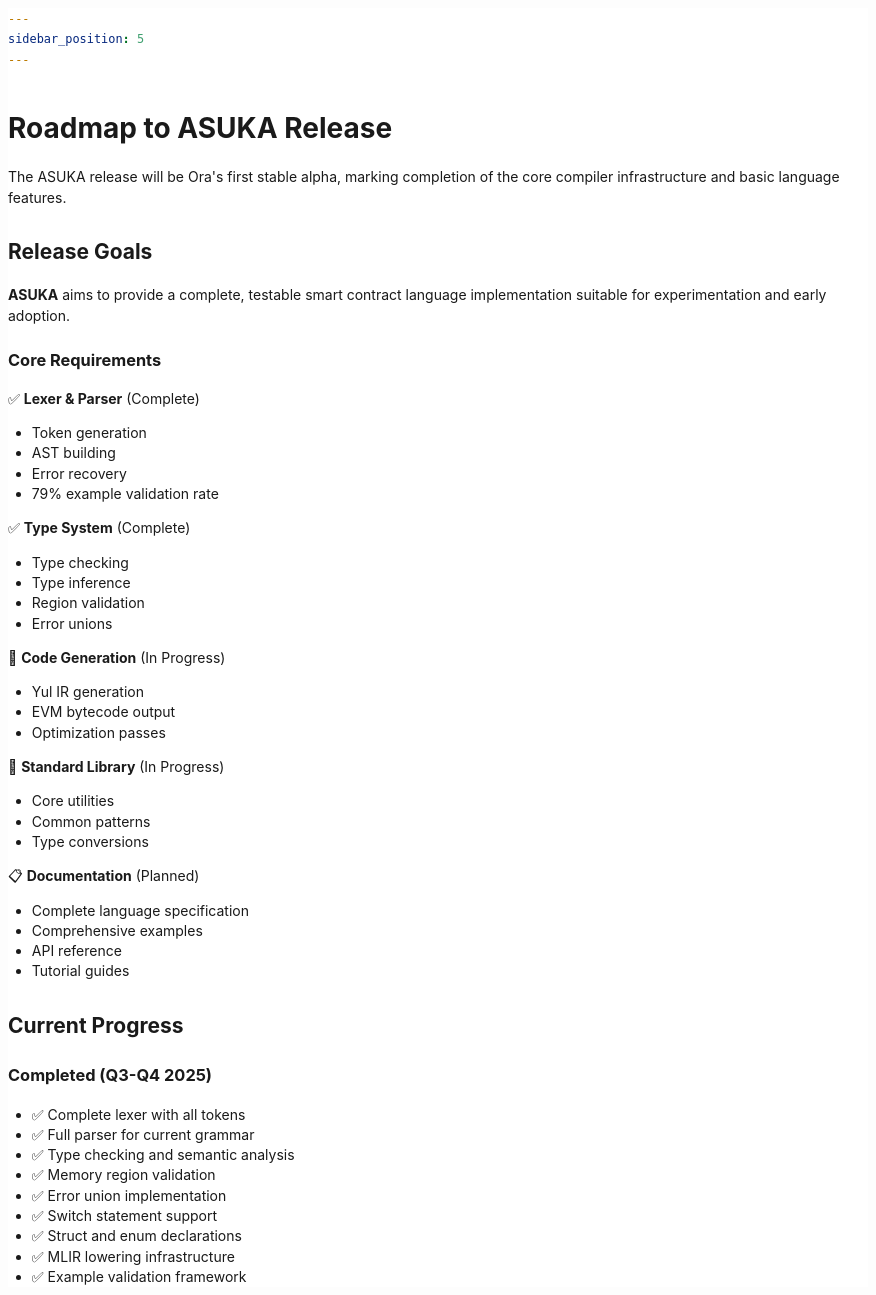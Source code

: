 ```yaml
---
sidebar_position: 5
---
```


# Roadmap to ASUKA Release

The ASUKA release will be Ora's first stable alpha, marking completion of the core compiler infrastructure and basic language features.

## Release Goals

**ASUKA** aims to provide a complete, testable smart contract language implementation suitable for experimentation and early adoption.

### Core Requirements

✅ **Lexer & Parser** (Complete)
- Token generation
- AST building
- Error recovery
- 79% example validation rate

✅ **Type System** (Complete)
- Type checking
- Type inference
- Region validation
- Error unions

🚧 **Code Generation** (In Progress)
- Yul IR generation
- EVM bytecode output
- Optimization passes

🚧 **Standard Library** (In Progress)
- Core utilities
- Common patterns
- Type conversions

📋 **Documentation** (Planned)
- Complete language specification
- Comprehensive examples
- API reference
- Tutorial guides

## Current Progress

### Completed (Q3-Q4 2025)

- ✅ Complete lexer with all tokens
- ✅ Full parser for current grammar
- ✅ Type checking and semantic analysis
- ✅ Memory region validation
- ✅ Error union implementation
- ✅ Switch statement support
- ✅ Struct and enum declarations
- ✅ MLIR lowering infrastructure
- ✅ Example validation framework
